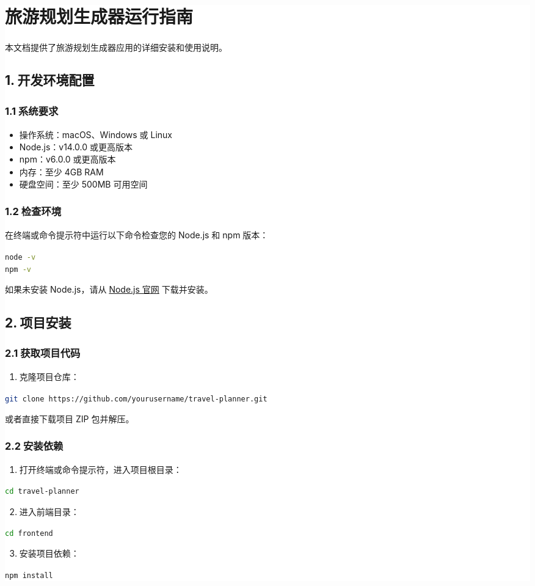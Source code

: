 # 旅游规划生成器运行指南

本文档提供了旅游规划生成器应用的详细安装和使用说明。

## 1. 开发环境配置

### 1.1 系统要求

- 操作系统：macOS、Windows 或 Linux
- Node.js：v14.0.0 或更高版本
- npm：v6.0.0 或更高版本
- 内存：至少 4GB RAM
- 硬盘空间：至少 500MB 可用空间

### 1.2 检查环境

在终端或命令提示符中运行以下命令检查您的 Node.js 和 npm 版本：

```bash
node -v
npm -v
```

如果未安装 Node.js，请从 [Node.js 官网](https://nodejs.org/) 下载并安装。

## 2. 项目安装

### 2.1 获取项目代码

1. 克隆项目仓库：

```bash
git clone https://github.com/yourusername/travel-planner.git
```

或者直接下载项目 ZIP 包并解压。

### 2.2 安装依赖

1. 打开终端或命令提示符，进入项目根目录：

```bash
cd travel-planner
```

2. 进入前端目录：

```bash
cd frontend
```

3. 安装项目依赖：

```bash
npm install
```

